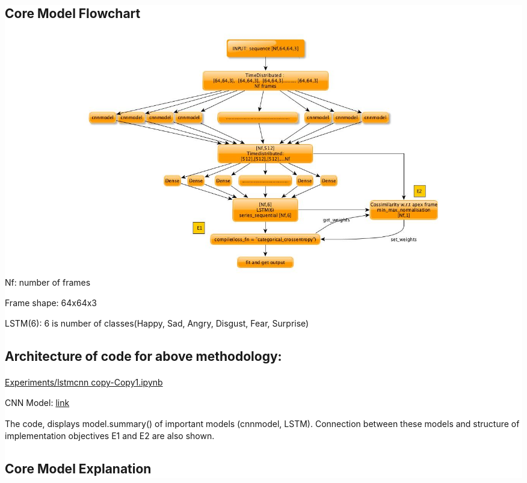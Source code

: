 ## Core Model Flowchart

<div align='center'>
<img src='Images/flowchart.jpg'  width='600px'>
</div>
Nf: number of frames

Frame shape: 64x64x3

LSTM(6): 6 is number of classes(Happy, Sad, Angry, Disgust, Fear, Surprise)

## Architecture of code for above methodology:

[Experiments/lstmcnn copy-Copy1.ipynb](https://github.com/shreyashk09/CNN-LSTM-RNN-with-spatio-temporal-feature-representation/blob/master/Experiments/lstmcnn%20copy-Copy1.ipynb)

CNN Model:
[link](https://github.com/shreyashk09/Emotion-Recognition---Neural-Networks)

The code, displays model.summary() of important models
(cnnmodel, LSTM). Connection between these models and structure of
implementation objectives E1 and E2 are also shown.

## Core Model Explanation
